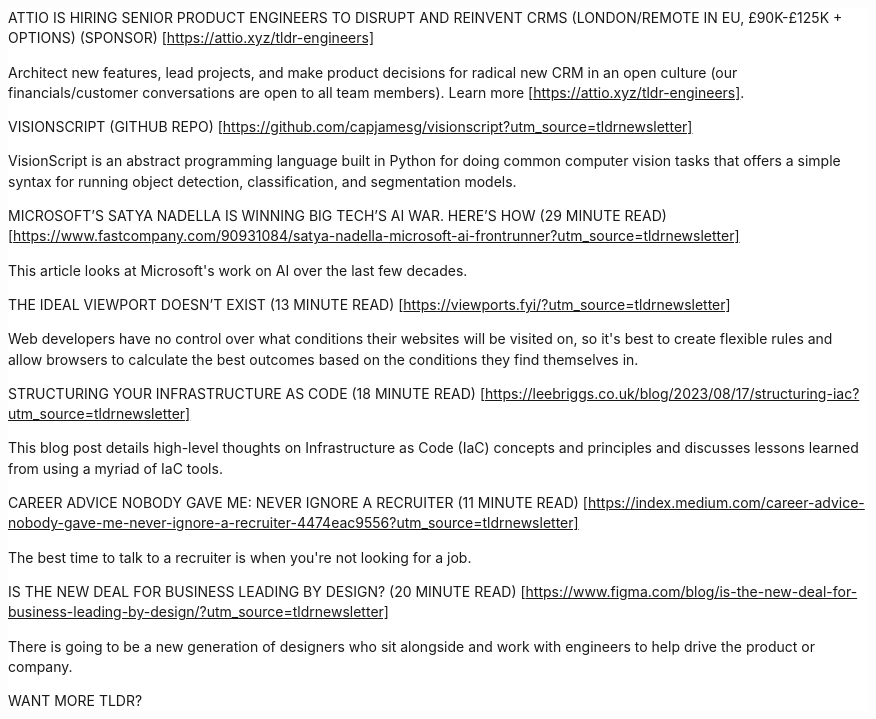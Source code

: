 ATTIO IS HIRING SENIOR PRODUCT ENGINEERS TO DISRUPT AND REINVENT CRMS
(LONDON/REMOTE IN EU, £90K-£125K + OPTIONS) (SPONSOR)
[https://attio.xyz/tldr-engineers] 

Architect new features, lead projects, and make product decisions for
radical new CRM in an open culture (our financials/customer
conversations are open to all team members). Learn more
[https://attio.xyz/tldr-engineers]. 

VISIONSCRIPT (GITHUB REPO)
[https://github.com/capjamesg/visionscript?utm_source=tldrnewsletter] 

VisionScript is an abstract programming language built in Python for
doing common computer vision tasks that offers a simple syntax for
running object detection, classification, and segmentation models. 

MICROSOFT’S SATYA NADELLA IS WINNING BIG TECH’S AI WAR. HERE’S
HOW (29 MINUTE READ)
[https://www.fastcompany.com/90931084/satya-nadella-microsoft-ai-frontrunner?utm_source=tldrnewsletter]


This article looks at Microsoft's work on AI over the last few
decades. 

THE IDEAL VIEWPORT DOESN’T EXIST (13 MINUTE READ)
[https://viewports.fyi/?utm_source=tldrnewsletter] 

Web developers have no control over what conditions their websites
will be visited on, so it's best to create flexible rules and allow
browsers to calculate the best outcomes based on the conditions they
find themselves in. 

STRUCTURING YOUR INFRASTRUCTURE AS CODE (18 MINUTE READ)
[https://leebriggs.co.uk/blog/2023/08/17/structuring-iac?utm_source=tldrnewsletter]


This blog post details high-level thoughts on Infrastructure as Code
(IaC) concepts and principles and discusses lessons learned from using
a myriad of IaC tools. 

CAREER ADVICE NOBODY GAVE ME: NEVER IGNORE A RECRUITER (11 MINUTE
READ)
[https://index.medium.com/career-advice-nobody-gave-me-never-ignore-a-recruiter-4474eac9556?utm_source=tldrnewsletter]


The best time to talk to a recruiter is when you're not looking for a
job. 

IS THE NEW DEAL FOR BUSINESS LEADING BY DESIGN? (20 MINUTE READ)
[https://www.figma.com/blog/is-the-new-deal-for-business-leading-by-design/?utm_source=tldrnewsletter]


There is going to be a new generation of designers who sit alongside
and work with engineers to help drive the product or company. 

WANT MORE TLDR?
